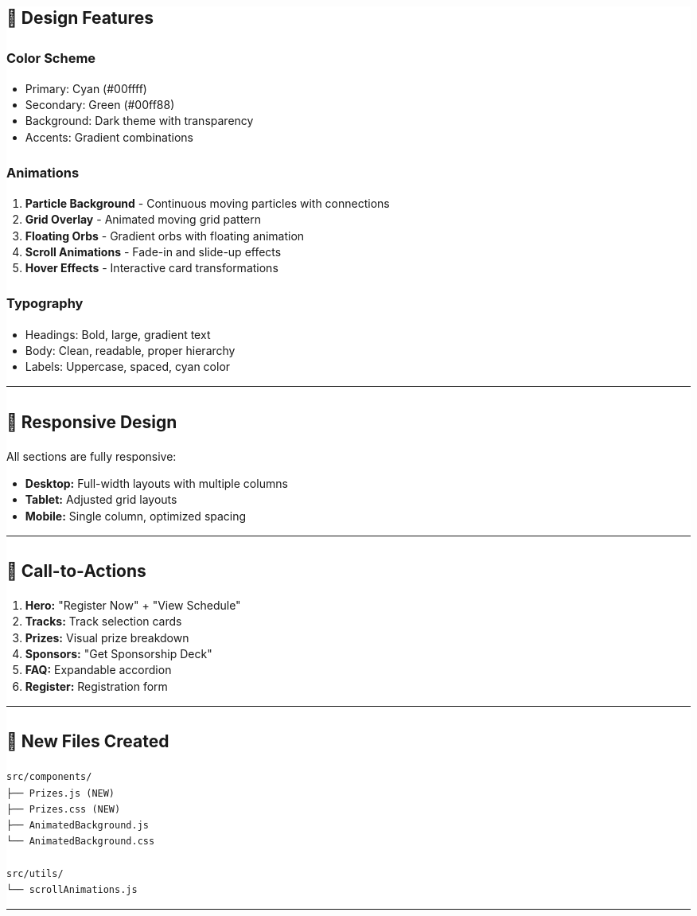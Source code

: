 
## 🎨 Design Features

### Color Scheme
- Primary: Cyan (#00ffff)
- Secondary: Green (#00ff88)
- Background: Dark theme with transparency
- Accents: Gradient combinations

### Animations
1. **Particle Background** - Continuous moving particles with connections
2. **Grid Overlay** - Animated moving grid pattern
3. **Floating Orbs** - Gradient orbs with floating animation
4. **Scroll Animations** - Fade-in and slide-up effects
5. **Hover Effects** - Interactive card transformations

### Typography
- Headings: Bold, large, gradient text
- Body: Clean, readable, proper hierarchy
- Labels: Uppercase, spaced, cyan color

---

## 📱 Responsive Design

All sections are fully responsive:
- **Desktop:** Full-width layouts with multiple columns
- **Tablet:** Adjusted grid layouts
- **Mobile:** Single column, optimized spacing

---

## 🎯 Call-to-Actions

1. **Hero:** "Register Now" + "View Schedule"
2. **Tracks:** Track selection cards
3. **Prizes:** Visual prize breakdown
4. **Sponsors:** "Get Sponsorship Deck"
5. **FAQ:** Expandable accordion
6. **Register:** Registration form

---

## 📂 New Files Created

```
src/components/
├── Prizes.js (NEW)
├── Prizes.css (NEW)
├── AnimatedBackground.js
└── AnimatedBackground.css

src/utils/
└── scrollAnimations.js
```

---